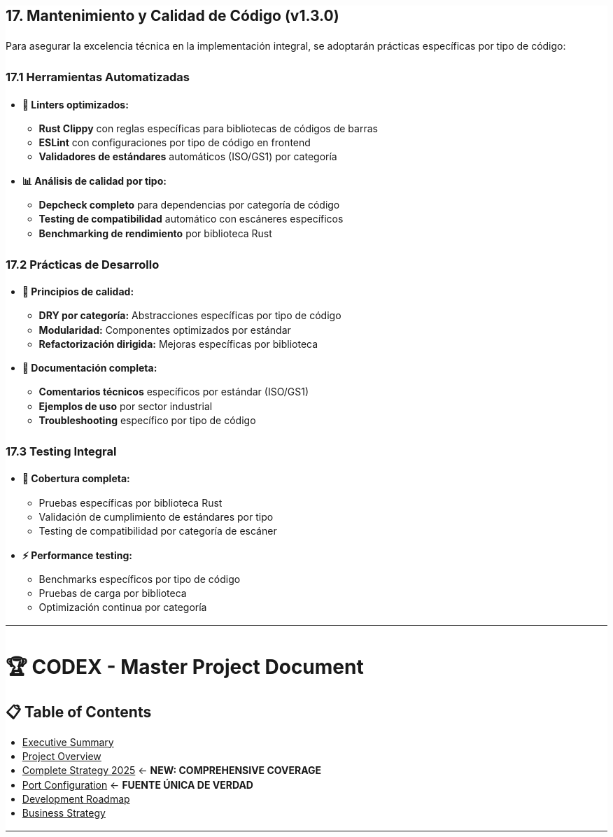 ## 17. Mantenimiento y Calidad de Código (v1.3.0)

Para asegurar la excelencia técnica en la implementación integral, se adoptarán prácticas específicas por tipo de código:

### 17.1 Herramientas Automatizadas

- **🔬 Linters optimizados:**
  - **Rust Clippy** con reglas específicas para bibliotecas de códigos de barras
  - **ESLint** con configuraciones por tipo de código en frontend
  - **Validadores de estándares** automáticos (ISO/GS1) por categoría
  
- **📊 Análisis de calidad por tipo:**
  - **Depcheck completo** para dependencias por categoría de código
  - **Testing de compatibilidad** automático con escáneres específicos
  - **Benchmarking de rendimiento** por biblioteca Rust

### 17.2 Prácticas de Desarrollo

- **🎯 Principios de calidad:**
  - **DRY por categoría:** Abstracciones específicas por tipo de código
  - **Modularidad:** Componentes optimizados por estándar
  - **Refactorización dirigida:** Mejoras específicas por biblioteca
  
- **📝 Documentación completa:**
  - **Comentarios técnicos** específicos por estándar (ISO/GS1)
  - **Ejemplos de uso** por sector industrial
  - **Troubleshooting** específico por tipo de código

### 17.3 Testing Integral

- **🧪 Cobertura completa:**
  - Pruebas específicas por biblioteca Rust
  - Validación de cumplimiento de estándares por tipo
  - Testing de compatibilidad por categoría de escáner
  
- **⚡ Performance testing:**
  - Benchmarks específicos por tipo de código
  - Pruebas de carga por biblioteca
  - Optimización continua por categoría

---

# 🏆 **CODEX - Master Project Document**

## 📋 **Table of Contents**
- [Executive Summary](#executive-summary)
- [Project Overview](#project-overview)
- [Complete Strategy 2025](#complete-strategy-2025) ← **NEW: COMPREHENSIVE COVERAGE**
- [Port Configuration](#port-configuration) ← **FUENTE ÚNICA DE VERDAD**
- [Development Roadmap](#development-roadmap)
- [Business Strategy](#business-strategy)

---